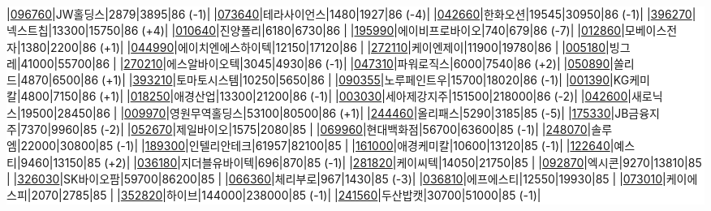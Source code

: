 |[096760](https://finance.daum.net/quotes/A096760)|JW홀딩스|2879|3895|86 (-1)|
|[073640](https://finance.daum.net/quotes/A073640)|테라사이언스|1480|1927|86 (-4)|
|[042660](https://finance.daum.net/quotes/A042660)|한화오션|19545|30950|86 (-1)|
|[396270](https://finance.daum.net/quotes/A396270)|넥스트칩|13300|15750|86 (+4)|
|[010640](https://finance.daum.net/quotes/A010640)|진양폴리|6180|6730|86 |
|[195990](https://finance.daum.net/quotes/A195990)|에이비프로바이오|740|679|86 (-7)|
|[012860](https://finance.daum.net/quotes/A012860)|모베이스전자|1380|2200|86 (+1)|
|[044990](https://finance.daum.net/quotes/A044990)|에이치엔에스하이텍|12150|17120|86 |
|[272110](https://finance.daum.net/quotes/A272110)|케이엔제이|11900|19780|86 |
|[005180](https://finance.daum.net/quotes/A005180)|빙그레|41000|55700|86 |
|[270210](https://finance.daum.net/quotes/A270210)|에스알바이오텍|3045|4930|86 (-1)|
|[047310](https://finance.daum.net/quotes/A047310)|파워로직스|6000|7540|86 (+2)|
|[050890](https://finance.daum.net/quotes/A050890)|쏠리드|4870|6500|86 (+1)|
|[393210](https://finance.daum.net/quotes/A393210)|토마토시스템|10250|5650|86 |
|[090355](https://finance.daum.net/quotes/A090355)|노루페인트우|15700|18020|86 (-1)|
|[001390](https://finance.daum.net/quotes/A001390)|KG케미칼|4800|7150|86 (+1)|
|[018250](https://finance.daum.net/quotes/A018250)|애경산업|13300|21200|86 (-1)|
|[003030](https://finance.daum.net/quotes/A003030)|세아제강지주|151500|218000|86 (-2)|
|[042600](https://finance.daum.net/quotes/A042600)|새로닉스|19500|28450|86 |
|[009970](https://finance.daum.net/quotes/A009970)|영원무역홀딩스|53100|80500|86 (+1)|
|[244460](https://finance.daum.net/quotes/A244460)|올리패스|5290|3185|85 (-5)|
|[175330](https://finance.daum.net/quotes/A175330)|JB금융지주|7370|9960|85 (-2)|
|[052670](https://finance.daum.net/quotes/A052670)|제일바이오|1575|2080|85 |
|[069960](https://finance.daum.net/quotes/A069960)|현대백화점|56700|63600|85 (-1)|
|[248070](https://finance.daum.net/quotes/A248070)|솔루엠|22000|30800|85 (-1)|
|[189300](https://finance.daum.net/quotes/A189300)|인텔리안테크|61957|82100|85 |
|[161000](https://finance.daum.net/quotes/A161000)|애경케미칼|10600|13120|85 (-1)|
|[122640](https://finance.daum.net/quotes/A122640)|예스티|9460|13150|85 (+2)|
|[036180](https://finance.daum.net/quotes/A036180)|지더블유바이텍|696|870|85 (-1)|
|[281820](https://finance.daum.net/quotes/A281820)|케이씨텍|14050|21750|85 |
|[092870](https://finance.daum.net/quotes/A092870)|엑시콘|9270|13810|85 |
|[326030](https://finance.daum.net/quotes/A326030)|SK바이오팜|59700|86200|85 |
|[066360](https://finance.daum.net/quotes/A066360)|체리부로|967|1430|85 (-3)|
|[036810](https://finance.daum.net/quotes/A036810)|에프에스티|12550|19930|85 |
|[073010](https://finance.daum.net/quotes/A073010)|케이에스피|2070|2785|85 |
|[352820](https://finance.daum.net/quotes/A352820)|하이브|144000|238000|85 (-1)|
|[241560](https://finance.daum.net/quotes/A241560)|두산밥캣|30700|51000|85 (-1)|